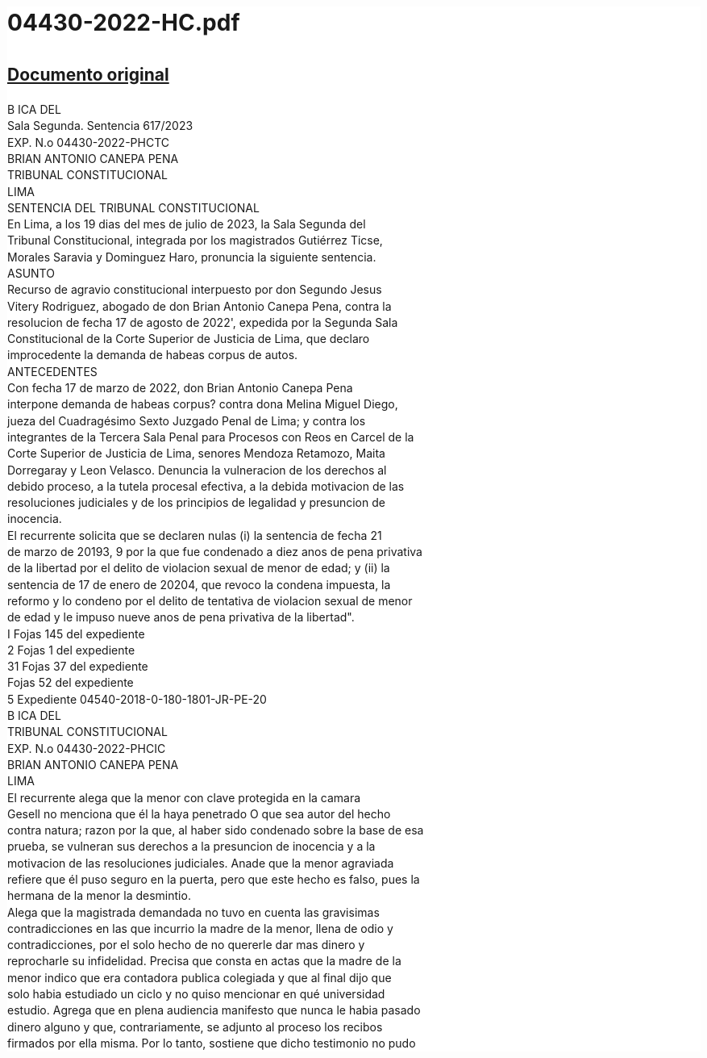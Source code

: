 
04430-2022-HC.pdf
=================
  
[Documento original](https://tc.gob.pe/jurisprudencia/2023/04430-2022-HC.pdf)  
---  
B ICA DEL  
Sala Segunda. Sentencia 617/2023  
EXP. N.o 04430-2022-PHCTC  
BRIAN ANTONIO CANEPA PENA  
TRIBUNAL CONSTITUCIONAL  
LIMA  
SENTENCIA DEL TRIBUNAL CONSTITUCIONAL  
En Lima, a los 19 dias del mes de julio de 2023, la Sala Segunda del  
Tribunal Constitucional, integrada por los magistrados Gutiérrez Ticse,  
Morales Saravia y Dominguez Haro, pronuncia la siguiente sentencia.  
ASUNTO  
Recurso de agravio constitucional interpuesto por don Segundo Jesus  
Vitery Rodriguez, abogado de don Brian Antonio Canepa Pena, contra la  
resolucion de fecha 17 de agosto de 2022', expedida por la Segunda Sala  
Constitucional de la Corte Superior de Justicia de Lima, que declaro  
improcedente la demanda de habeas corpus de autos.  
ANTECEDENTES  
Con fecha 17 de marzo de 2022, don Brian Antonio Canepa Pena  
interpone demanda de habeas corpus? contra dona Melina Miguel Diego,  
jueza del Cuadragésimo Sexto Juzgado Penal de Lima; y contra los  
integrantes de la Tercera Sala Penal para Procesos con Reos en Carcel de la  
Corte Superior de Justicia de Lima, senores Mendoza Retamozo, Maita  
Dorregaray y Leon Velasco. Denuncia la vulneracion de los derechos al  
debido proceso, a la tutela procesal efectiva, a la debida motivacion de las  
resoluciones judiciales y de los principios de legalidad y presuncion de  
inocencia.  
El recurrente solicita que se declaren nulas (i) la sentencia de fecha 21  
de marzo de 20193, 9 por la que fue condenado a diez anos de pena privativa  
de la libertad por el delito de violacion sexual de menor de edad; y (ii) la  
sentencia de 17 de enero de 20204, que revoco la condena impuesta, la  
reformo y lo condeno por el delito de tentativa de violacion sexual de menor  
de edad y le impuso nueve anos de pena privativa de la libertad".  
I Fojas 145 del expediente  
2 Fojas 1 del expediente  
31 Fojas 37 del expediente  
Fojas 52 del expediente  
5 Expediente 04540-2018-0-180-1801-JR-PE-20  
B ICA DEL  
TRIBUNAL CONSTITUCIONAL  
EXP. N.o 04430-2022-PHCIC  
BRIAN ANTONIO CANEPA PENA  
LIMA  
El recurrente alega que la menor con clave protegida en la camara  
Gesell no menciona que él la haya penetrado O que sea autor del hecho  
contra natura; razon por la que, al haber sido condenado sobre la base de esa  
prueba, se vulneran sus derechos a la presuncion de inocencia y a la  
motivacion de las resoluciones judiciales. Anade que la menor agraviada  
refiere que él puso seguro en la puerta, pero que este hecho es falso, pues la  
hermana de la menor la desmintio.  
Alega que la magistrada demandada no tuvo en cuenta las gravisimas  
contradicciones en las que incurrio la madre de la menor, llena de odio y  
contradicciones, por el solo hecho de no quererle dar mas dinero y  
reprocharle su infidelidad. Precisa que consta en actas que la madre de la  
menor indico que era contadora publica colegiada y que al final dijo que  
solo habia estudiado un ciclo y no quiso mencionar en qué universidad  
estudio. Agrega que en plena audiencia manifesto que nunca le habia pasado  
dinero alguno y que, contrariamente, se adjunto al proceso los recibos  
firmados por ella misma. Por lo tanto, sostiene que dicho testimonio no pudo  